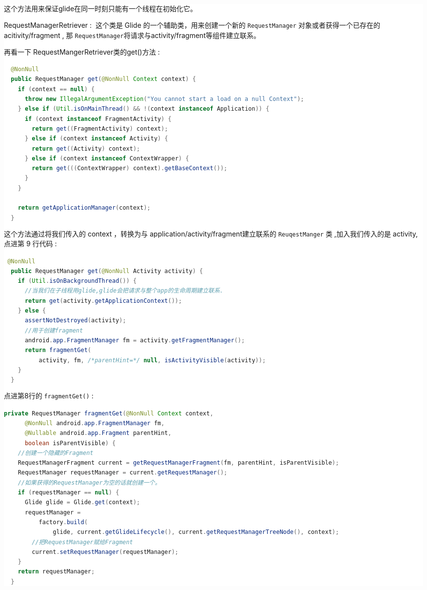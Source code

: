 这个方法用来保证glide在同一时刻只能有一个线程在初始化它。

RequestManagerRetriever : 
这个类是 Glide 的一个辅助类，用来创建一个新的 `RequestManager` 对象或者获得一个已存在的 acitivity/fragment , 那 `RequestManager`将请求与activity/fragment等组件建立联系。

再看一下 RequestMangerRetriever类的get()方法 : 

```java
  @NonNull
  public RequestManager get(@NonNull Context context) {
    if (context == null) {
      throw new IllegalArgumentException("You cannot start a load on a null Context");
    } else if (Util.isOnMainThread() && !(context instanceof Application)) {
      if (context instanceof FragmentActivity) {
        return get((FragmentActivity) context);
      } else if (context instanceof Activity) {
        return get((Activity) context);
      } else if (context instanceof ContextWrapper) {
        return get(((ContextWrapper) context).getBaseContext());
      }
    }

    return getApplicationManager(context);
  }
```

这个方法通过将我们传入的 context ，转换为与 application/activity/fragment建立联系的 `ReuqestManger` 类 ,加入我们传入的是 activity,点进第 9 行代码 :

```java
 @NonNull
  public RequestManager get(@NonNull Activity activity) {
    if (Util.isOnBackgroundThread()) {
      //当我们在子线程用glide,glide会把请求与整个app的生命周期建立联系.
      return get(activity.getApplicationContext());
    } else {
      assertNotDestroyed(activity);
      //用于创建fragment
      android.app.FragmentManager fm = activity.getFragmentManager(); 
      return fragmentGet(
          activity, fm, /*parentHint=*/ null, isActivityVisible(activity));
    }
  }
```

点进第8行的 `fragmentGet()` :

```java
private RequestManager fragmentGet(@NonNull Context context,
      @NonNull android.app.FragmentManager fm,
      @Nullable android.app.Fragment parentHint,
      boolean isParentVisible) {
    //创建一个隐藏的Fragment
    RequestManagerFragment current = getRequestManagerFragment(fm, parentHint, isParentVisible);
    RequestManager requestManager = current.getRequestManager();
    //如果获得的RequestManager为空的话就创建一个。
    if (requestManager == null) {
      Glide glide = Glide.get(context);
      requestManager =
          factory.build(
              glide, current.getGlideLifecycle(), current.getRequestManagerTreeNode(), context);
      	//把RequestManager赋给Fragment
        current.setRequestManager(requestManager);
    }
    return requestManager;
  }
```